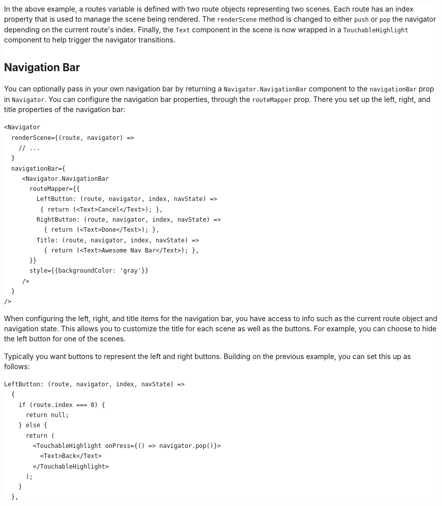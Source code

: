 ```jsx
```

In the above example, a routes variable is defined with two route objects representing two scenes. Each route has an index property that is used to manage the scene being rendered. The `renderScene` method is changed to either `push` or `pop` the navigator depending on the current route's index. Finally, the `Text` component in the scene is now wrapped in a `TouchableHighlight` component to help trigger the navigator transitions.

## Navigation Bar

You can optionally pass in your own navigation bar by returning a `Navigator.NavigationBar` component to the `navigationBar` prop in `Navigator`. You can configure the navigation bar properties, through the `routeMapper` prop. There you set up the left, right, and title properties of the navigation bar:

```
<Navigator
  renderScene={(route, navigator) =>
    // ...
  }
  navigationBar={
     <Navigator.NavigationBar
       routeMapper={{
         LeftButton: (route, navigator, index, navState) =>
          { return (<Text>Cancel</Text>); },
         RightButton: (route, navigator, index, navState) =>
           { return (<Text>Done</Text>); },
         Title: (route, navigator, index, navState) =>
           { return (<Text>Awesome Nav Bar</Text>); },
       }}
       style={{backgroundColor: 'gray'}}
     />
  }
/>
```

When configuring the left, right, and title items for the navigation bar, you have access to info such as the current route object and navigation state. This allows you to customize the title for each scene as well as the buttons. For example, you can choose to hide the left button for one of the scenes.

Typically you want buttons to represent the left and right buttons. Building on the previous example, you can set this up as follows:

```
LeftButton: (route, navigator, index, navState) =>
  {
    if (route.index === 0) {
      return null;
    } else {
      return (
        <TouchableHighlight onPress={() => navigator.pop()}>
          <Text>Back</Text>
        </TouchableHighlight>
      );
    }
  },
```
